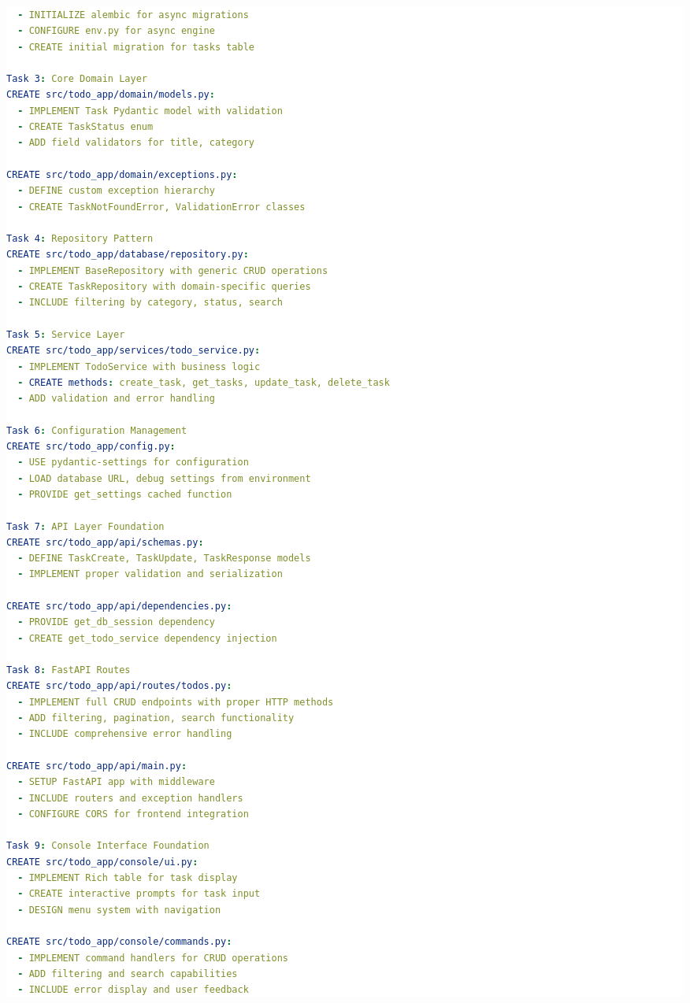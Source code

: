 ```yaml
  - INITIALIZE alembic for async migrations
  - CONFIGURE env.py for async engine
  - CREATE initial migration for tasks table

Task 3: Core Domain Layer
CREATE src/todo_app/domain/models.py:
  - IMPLEMENT Task Pydantic model with validation
  - CREATE TaskStatus enum
  - ADD field validators for title, category

CREATE src/todo_app/domain/exceptions.py:
  - DEFINE custom exception hierarchy
  - CREATE TaskNotFoundError, ValidationError classes

Task 4: Repository Pattern
CREATE src/todo_app/database/repository.py:
  - IMPLEMENT BaseRepository with generic CRUD operations
  - CREATE TaskRepository with domain-specific queries
  - INCLUDE filtering by category, status, search

Task 5: Service Layer
CREATE src/todo_app/services/todo_service.py:
  - IMPLEMENT TodoService with business logic
  - CREATE methods: create_task, get_tasks, update_task, delete_task
  - ADD validation and error handling

Task 6: Configuration Management
CREATE src/todo_app/config.py:
  - USE pydantic-settings for configuration
  - LOAD database URL, debug settings from environment
  - PROVIDE get_settings cached function

Task 7: API Layer Foundation
CREATE src/todo_app/api/schemas.py:
  - DEFINE TaskCreate, TaskUpdate, TaskResponse models
  - IMPLEMENT proper validation and serialization

CREATE src/todo_app/api/dependencies.py:
  - PROVIDE get_db_session dependency
  - CREATE get_todo_service dependency injection

Task 8: FastAPI Routes
CREATE src/todo_app/api/routes/todos.py:
  - IMPLEMENT full CRUD endpoints with proper HTTP methods
  - ADD filtering, pagination, search functionality
  - INCLUDE comprehensive error handling

CREATE src/todo_app/api/main.py:
  - SETUP FastAPI app with middleware
  - INCLUDE routers and exception handlers
  - CONFIGURE CORS for frontend integration

Task 9: Console Interface Foundation
CREATE src/todo_app/console/ui.py:
  - IMPLEMENT Rich table for task display
  - CREATE interactive prompts for task input
  - DESIGN menu system with navigation

CREATE src/todo_app/console/commands.py:
  - IMPLEMENT command handlers for CRUD operations
  - ADD filtering and search capabilities
  - INCLUDE error display and user feedback

```